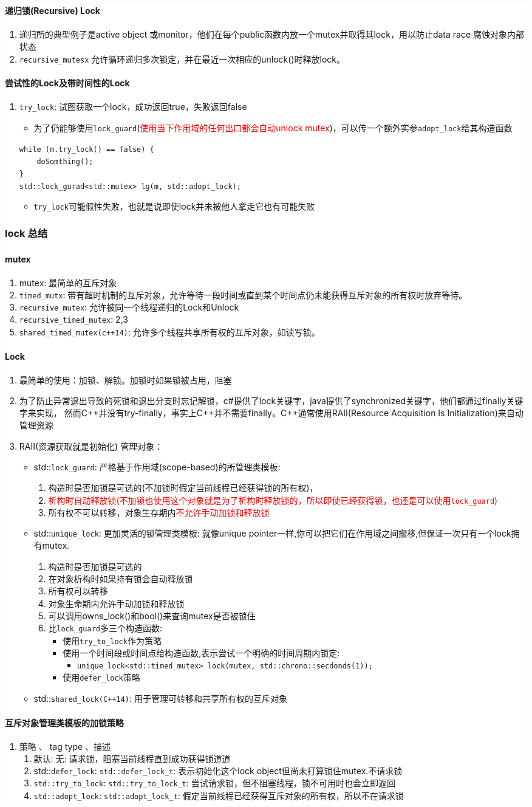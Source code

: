 #### 递归锁(Recursive) Lock
1. 递归所的典型例子是active object 或monitor，他们在每个public函数内放一个mutex并取得其lock，用以防止data race 腐蚀对象内部状态
2. `recursive_mutesx` 允许循环递归多次锁定，并在最近一次相应的unlock()时释放lock。

#### 尝试性的Lock及带时间性的Lock
1. `try_lock`: 试图获取一个lock，成功返回true，失败返回false
	- 为了仍能够使用`lock_guard`(<font color=red>使用当下作用域的任何出口都会自动unlock mutex</font>)，可以传一个额外实参`adopt_lock`给其构造函数
		
	```
	while (m.try_lock() == false) {
		doSomthing();
	}
	std::lock_gurad<std::mutex> lg(m, std::adopt_lock);
	```

	- `try_lock`可能假性失败，也就是说即使lock并未被他人拿走它也有可能失败


### lock 总结
#### mutex
1. mutex: 最简单的互斥对象
2. `timed_mutx`: 带有超时机制的互斥对象，允许等待一段时间或直到某个时间点仍未能获得互斥对象的所有权时放弃等待。
3. `recursive_mutex`: 允许被同一个线程递归的Lock和Unlock
4. `recursive_timed_mutex`: 2,3
4. `shared_timed_mutex(c++14)`: 允许多个线程共享所有权的互斥对象，如读写锁。

#### Lock
1. 最简单的使用：加锁、解锁。加锁时如果锁被占用，阻塞
2. 为了防止异常退出导致的死锁和退出分支时忘记解锁，c#提供了lock关键字，java提供了synchronized关键字，他们都通过finally关键字来实现，
	然而C++并没有try-finally，事实上C++并不需要finally。C++通常使用RAII(Resource Acquisition Is Initialization)来自动管理资源

3. RAII(资源获取就是初始化) 管理对象： 
	- std::`lock_guard`: 严格基于作用域(scope-based)的所管理类模板:
		1. 构造时是否加锁是可选的(不加锁时假定当前线程已经获得锁的所有权)，
		2. <font color=red>析构时自动释放锁(不加锁也使用这个对象就是为了析构时释放锁的，所以即使已经获得锁，也还是可以使用`lock_guard`)</font>
		3. 所有权不可以转移，对象生存期内<font color=red>不允许手动加锁和释放锁</font>

	- std::`unique_lock`: 更加灵活的锁管理类模板: 就像unique pointer一样,你可以把它们在作用域之间搬移,但保证一次只有一个lock拥有mutex.
		1. 构造时是否加锁是可选的
		2. 在对象析构时如果持有锁会自动释放锁
		3. 所有权可以转移
		4. 对象生命期内允许手动加锁和释放锁
		5. 可以调用owns_lock()和bool()来查询mutex是否被锁住
		6. 比`lock_guard`多三个构造函数:
			- 使用`try_to_lock`作为策略
			- 使用一个时间段或时间点给构造函数,表示尝试一个明确的时间周期内锁定:
				- `unique_lock<std::timed_mutex> lock(mutex, std::chrono::secdonds(1));`
			- 使用`defer_lock`策略

	- std::`shared_lock(C++14)`: 用于管理可转移和共享所有权的互斥对象

#### 互斥对象管理类模板的加锁策略
1. 策略 、 tag type 、描述
	1. 默认:  无: 请求锁，阻塞当前线程直到成功获得锁道道
	2. std::`defer_lock`: `std::defer_lock_t`: 表示初始化这个lock object但尚未打算锁住mutex.不请求锁
	3. `std::try_to_lock`: `std::try_to_lock_t`: 尝试请求锁，但不阻塞线程，锁不可用时也会立即返回
	4. `std::adopt_lock`: `std::adopt_lock_t`: 假定当前线程已经获得互斥对象的所有权，所以不在请求锁
